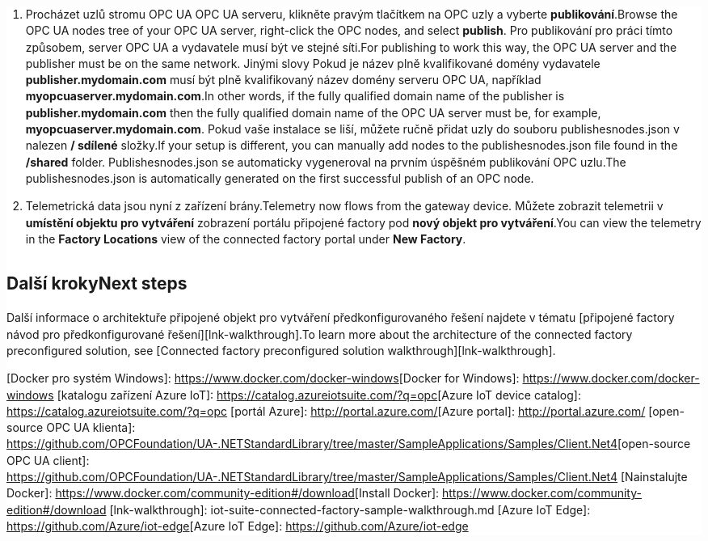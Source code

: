 1. <span data-ttu-id="ac5d3-219">Procházet uzlů stromu OPC UA OPC UA serveru, klikněte pravým tlačítkem na OPC uzly a vyberte **publikování**.</span><span class="sxs-lookup"><span data-stu-id="ac5d3-219">Browse the OPC UA nodes tree of your OPC UA server, right-click the OPC nodes, and select **publish**.</span></span> <span data-ttu-id="ac5d3-220">Pro publikování pro práci tímto způsobem, server OPC UA a vydavatele musí být ve stejné síti.</span><span class="sxs-lookup"><span data-stu-id="ac5d3-220">For publishing to work this way, the OPC UA server and the publisher must be on the same network.</span></span> <span data-ttu-id="ac5d3-221">Jinými slovy Pokud je název plně kvalifikované domény vydavatele **publisher.mydomain.com** musí být plně kvalifikovaný název domény serveru OPC UA, například **myopcuaserver.mydomain.com**.</span><span class="sxs-lookup"><span data-stu-id="ac5d3-221">In other words, if the fully qualified domain name of the publisher is **publisher.mydomain.com** then the fully qualified domain name of the OPC UA server must be, for example, **myopcuaserver.mydomain.com**.</span></span> <span data-ttu-id="ac5d3-222">Pokud vaše instalace se liší, můžete ručně přidat uzly do souboru publishesnodes.json v nalezen **/ sdílené** složky.</span><span class="sxs-lookup"><span data-stu-id="ac5d3-222">If your setup is different, you can manually add nodes to the publishesnodes.json file found in the **/shared** folder.</span></span> <span data-ttu-id="ac5d3-223">Publishesnodes.json se automaticky vygeneroval na prvním úspěšném publikování OPC uzlu.</span><span class="sxs-lookup"><span data-stu-id="ac5d3-223">The publishesnodes.json is automatically generated on the first successful publish of an OPC node.</span></span>

1. <span data-ttu-id="ac5d3-224">Telemetrická data jsou nyní z zařízení brány.</span><span class="sxs-lookup"><span data-stu-id="ac5d3-224">Telemetry now flows from the gateway device.</span></span> <span data-ttu-id="ac5d3-225">Můžete zobrazit telemetrii v **umístění objektu pro vytváření** zobrazení portálu připojené factory pod **nový objekt pro vytváření**.</span><span class="sxs-lookup"><span data-stu-id="ac5d3-225">You can view the telemetry in the **Factory Locations** view of the connected factory portal under **New Factory**.</span></span>

## <a name="next-steps"></a><span data-ttu-id="ac5d3-226">Další kroky</span><span class="sxs-lookup"><span data-stu-id="ac5d3-226">Next steps</span></span>

<span data-ttu-id="ac5d3-227">Další informace o architektuře připojené objekt pro vytváření předkonfigurovaného řešení najdete v tématu [připojené factory návod pro předkonfigurované řešení][lnk-walkthrough].</span><span class="sxs-lookup"><span data-stu-id="ac5d3-227">To learn more about the architecture of the connected factory preconfigured solution, see [Connected factory preconfigured solution walkthrough][lnk-walkthrough].</span></span>

[img-install-docker]: ./media/iot-suite-connected-factory-gateway-deployment/image1.png
[img-hub-connection]: ./media/iot-suite-connected-factory-gateway-deployment/image2.png
[img-docker-share]: ./media/iot-suite-connected-factory-gateway-deployment/image3.png

<span data-ttu-id="ac5d3-228">[Docker pro systém Windows]: https://www.docker.com/docker-windows</span><span class="sxs-lookup"><span data-stu-id="ac5d3-228">[Docker for Windows]: https://www.docker.com/docker-windows</span></span>
<span data-ttu-id="ac5d3-229">[katalogu zařízení Azure IoT]: https://catalog.azureiotsuite.com/?q=opc</span><span class="sxs-lookup"><span data-stu-id="ac5d3-229">[Azure IoT device catalog]: https://catalog.azureiotsuite.com/?q=opc</span></span>
<span data-ttu-id="ac5d3-230">[portál Azure]: http://portal.azure.com/</span><span class="sxs-lookup"><span data-stu-id="ac5d3-230">[Azure portal]: http://portal.azure.com/</span></span>
<span data-ttu-id="ac5d3-231">[open-source OPC UA klienta]: https://github.com/OPCFoundation/UA-.NETStandardLibrary/tree/master/SampleApplications/Samples/Client.Net4</span><span class="sxs-lookup"><span data-stu-id="ac5d3-231">[open-source OPC UA client]: https://github.com/OPCFoundation/UA-.NETStandardLibrary/tree/master/SampleApplications/Samples/Client.Net4</span></span>
<span data-ttu-id="ac5d3-232">[Nainstalujte Docker]: https://www.docker.com/community-edition#/download</span><span class="sxs-lookup"><span data-stu-id="ac5d3-232">[Install Docker]: https://www.docker.com/community-edition#/download</span></span>
[lnk-walkthrough]: iot-suite-connected-factory-sample-walkthrough.md
<span data-ttu-id="ac5d3-233">[Azure IoT Edge]: https://github.com/Azure/iot-edge</span><span class="sxs-lookup"><span data-stu-id="ac5d3-233">[Azure IoT Edge]: https://github.com/Azure/iot-edge</span></span>

[lnk-publisher-github]: https://github.com/Azure/iot-edge-opc-publisher
[lnk-publisher-docker]: https://hub.docker.com/r/microsoft/iot-gateway-opc-ua
[lnk-proxy-github]: https://github.com/Azure/iot-edge-opc-proxy
[lnk-proxy-docker]: https://hub.docker.com/r/microsoft/iot-gateway-opc-ua-proxy